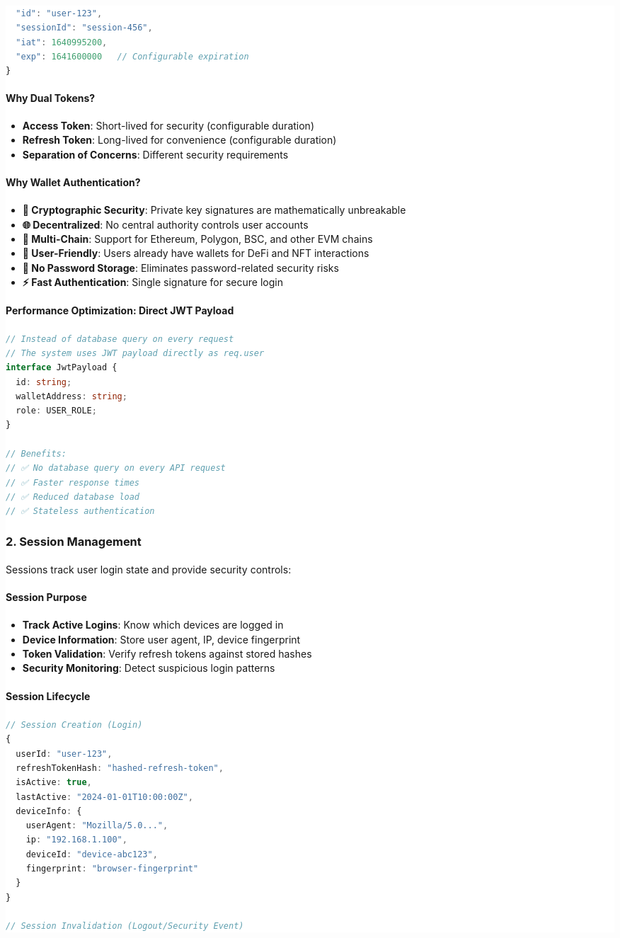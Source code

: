 ```typescript
  "id": "user-123",
  "sessionId": "session-456",
  "iat": 1640995200,
  "exp": 1641600000   // Configurable expiration
}
```

#### **Why Dual Tokens?**
- **Access Token**: Short-lived for security (configurable duration)
- **Refresh Token**: Long-lived for convenience (configurable duration)
- **Separation of Concerns**: Different security requirements

#### **Why Wallet Authentication?**
- **🔐 Cryptographic Security**: Private key signatures are mathematically unbreakable
- **🌐 Decentralized**: No central authority controls user accounts
- **🔗 Multi-Chain**: Support for Ethereum, Polygon, BSC, and other EVM chains
- **📱 User-Friendly**: Users already have wallets for DeFi and NFT interactions
- **🚫 No Password Storage**: Eliminates password-related security risks
- **⚡ Fast Authentication**: Single signature for secure login

#### **Performance Optimization: Direct JWT Payload**
```typescript
// Instead of database query on every request
// The system uses JWT payload directly as req.user
interface JwtPayload {
  id: string;
  walletAddress: string;
  role: USER_ROLE;
}

// Benefits:
// ✅ No database query on every API request
// ✅ Faster response times
// ✅ Reduced database load
// ✅ Stateless authentication
```

### **2. Session Management**

Sessions track user login state and provide security controls:

#### **Session Purpose**
- **Track Active Logins**: Know which devices are logged in
- **Device Information**: Store user agent, IP, device fingerprint
- **Token Validation**: Verify refresh tokens against stored hashes
- **Security Monitoring**: Detect suspicious login patterns

#### **Session Lifecycle**
```typescript
// Session Creation (Login)
{
  userId: "user-123",
  refreshTokenHash: "hashed-refresh-token",
  isActive: true,
  lastActive: "2024-01-01T10:00:00Z",
  deviceInfo: {
    userAgent: "Mozilla/5.0...",
    ip: "192.168.1.100",
    deviceId: "device-abc123",
    fingerprint: "browser-fingerprint"
  }
}

// Session Invalidation (Logout/Security Event)
```